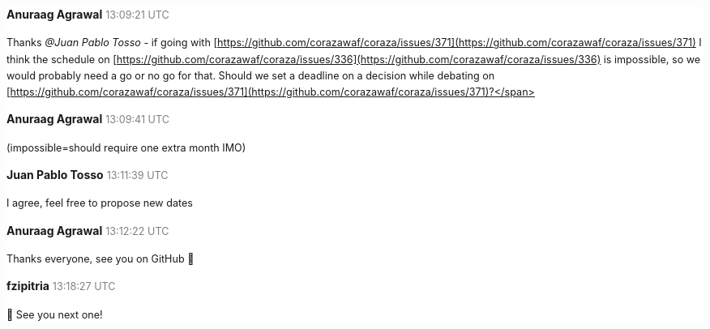 **Anuraag Agrawal** <span style="color: grey; font-size: 90%;">13:09:21 UTC</span>

<span style="font-size: 90%;">Thanks _@Juan Pablo Tosso_ - if going with [https://github.com/corazawaf/coraza/issues/371](https://github.com/corazawaf/coraza/issues/371) I think the schedule on [https://github.com/corazawaf/coraza/issues/336](https://github.com/corazawaf/coraza/issues/336) is impossible, so we would probably need a go or no go for that. Should we set a deadline on a decision while debating on [https://github.com/corazawaf/coraza/issues/371](https://github.com/corazawaf/coraza/issues/371)?</span>

**Anuraag Agrawal** <span style="color: grey; font-size: 90%;">13:09:41 UTC</span>

<span style="font-size: 90%;">(impossible=should require one extra month IMO)</span>

**Juan Pablo Tosso** <span style="color: grey; font-size: 90%;">13:11:39 UTC</span>

<span style="font-size: 90%;">I agree, feel free to propose new dates</span>

**Anuraag Agrawal** <span style="color: grey; font-size: 90%;">13:12:22 UTC</span>

<span style="font-size: 90%;">Thanks everyone, see you on GitHub :slightly_smiling_face:</span>

**fzipitria** <span style="color: grey; font-size: 90%;">13:18:27 UTC</span>

<span style="font-size: 90%;">:wave: See you next one!</span>

